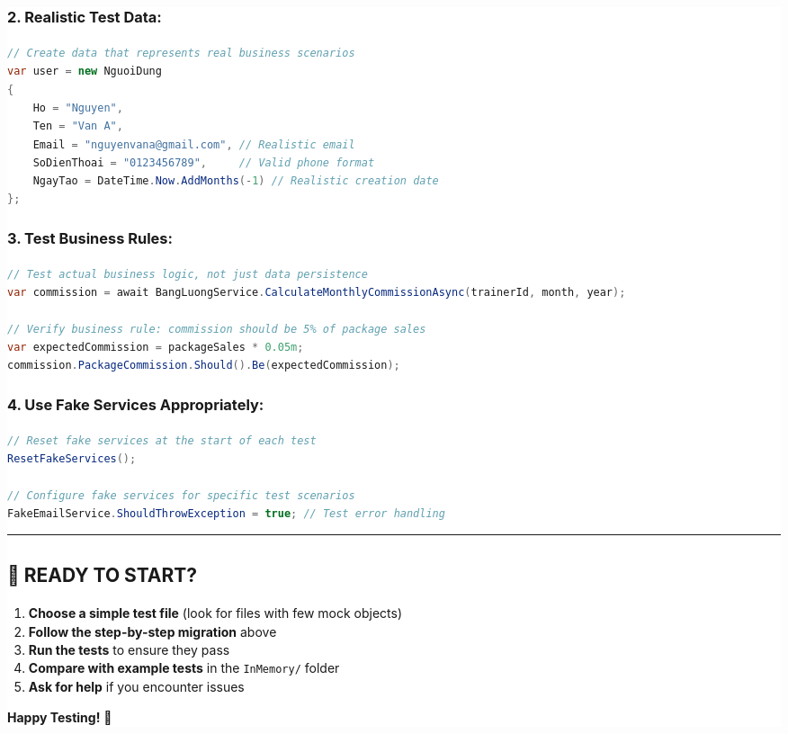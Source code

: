 ### **2. Realistic Test Data:**
```csharp
// Create data that represents real business scenarios
var user = new NguoiDung 
{
    Ho = "Nguyen",
    Ten = "Van A",
    Email = "nguyenvana@gmail.com", // Realistic email
    SoDienThoai = "0123456789",     // Valid phone format
    NgayTao = DateTime.Now.AddMonths(-1) // Realistic creation date
};
```

### **3. Test Business Rules:**
```csharp
// Test actual business logic, not just data persistence
var commission = await BangLuongService.CalculateMonthlyCommissionAsync(trainerId, month, year);

// Verify business rule: commission should be 5% of package sales
var expectedCommission = packageSales * 0.05m;
commission.PackageCommission.Should().Be(expectedCommission);
```

### **4. Use Fake Services Appropriately:**
```csharp
// Reset fake services at the start of each test
ResetFakeServices();

// Configure fake services for specific test scenarios
FakeEmailService.ShouldThrowException = true; // Test error handling
```

---

## 🚀 **READY TO START?**

1. **Choose a simple test file** (look for files with few mock objects)
2. **Follow the step-by-step migration** above
3. **Run the tests** to ensure they pass
4. **Compare with example tests** in the `InMemory/` folder
5. **Ask for help** if you encounter issues

**Happy Testing!** 🎉
